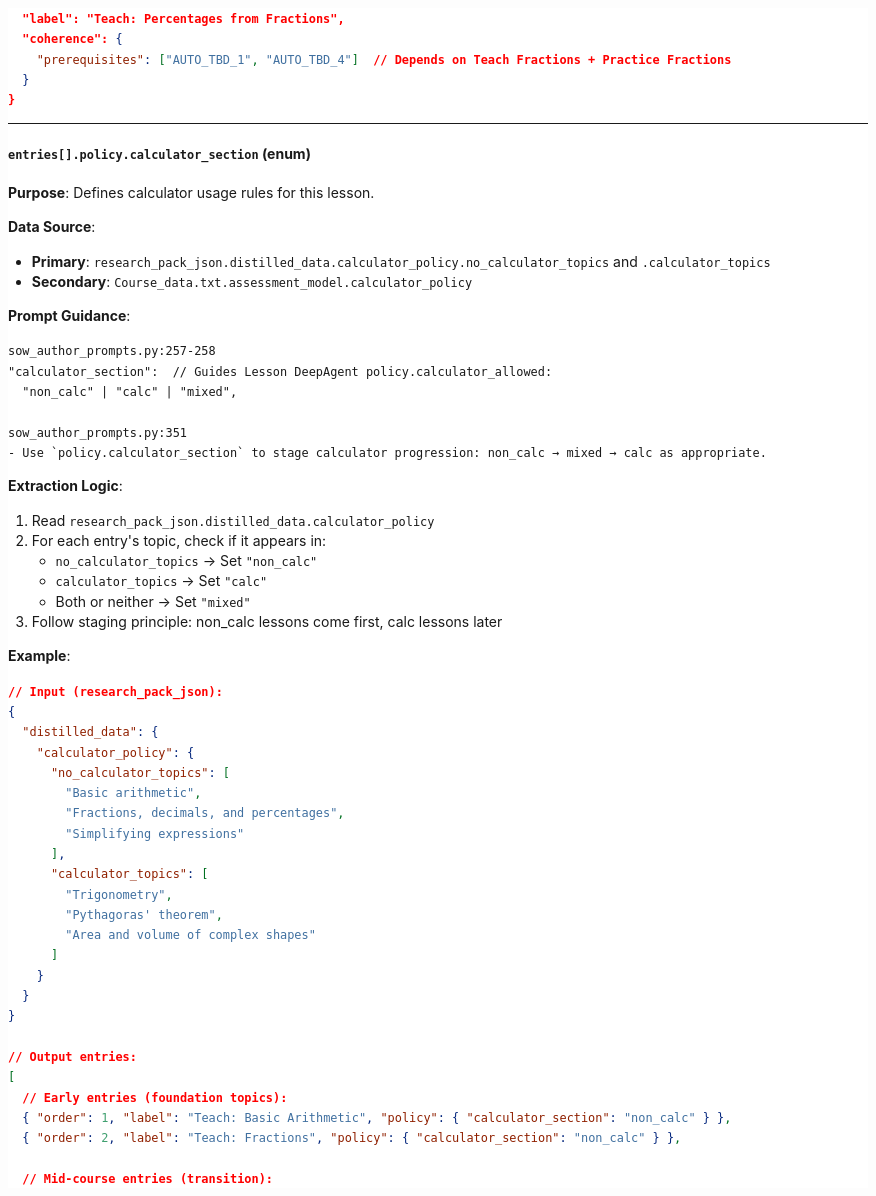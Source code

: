 ```json
  "label": "Teach: Percentages from Fractions",
  "coherence": {
    "prerequisites": ["AUTO_TBD_1", "AUTO_TBD_4"]  // Depends on Teach Fractions + Practice Fractions
  }
}
```

---

#### `entries[].policy.calculator_section` (enum)

**Purpose**: Defines calculator usage rules for this lesson.

**Data Source**:
- **Primary**: `research_pack_json.distilled_data.calculator_policy.no_calculator_topics` and `.calculator_topics`
- **Secondary**: `Course_data.txt.assessment_model.calculator_policy`

**Prompt Guidance**:
```
sow_author_prompts.py:257-258
"calculator_section":  // Guides Lesson DeepAgent policy.calculator_allowed:
  "non_calc" | "calc" | "mixed",

sow_author_prompts.py:351
- Use `policy.calculator_section` to stage calculator progression: non_calc → mixed → calc as appropriate.
```

**Extraction Logic**:
1. Read `research_pack_json.distilled_data.calculator_policy`
2. For each entry's topic, check if it appears in:
   - `no_calculator_topics` → Set `"non_calc"`
   - `calculator_topics` → Set `"calc"`
   - Both or neither → Set `"mixed"`
3. Follow staging principle: non_calc lessons come first, calc lessons later

**Example**:
```json
// Input (research_pack_json):
{
  "distilled_data": {
    "calculator_policy": {
      "no_calculator_topics": [
        "Basic arithmetic",
        "Fractions, decimals, and percentages",
        "Simplifying expressions"
      ],
      "calculator_topics": [
        "Trigonometry",
        "Pythagoras' theorem",
        "Area and volume of complex shapes"
      ]
    }
  }
}

// Output entries:
[
  // Early entries (foundation topics):
  { "order": 1, "label": "Teach: Basic Arithmetic", "policy": { "calculator_section": "non_calc" } },
  { "order": 2, "label": "Teach: Fractions", "policy": { "calculator_section": "non_calc" } },

  // Mid-course entries (transition):
```